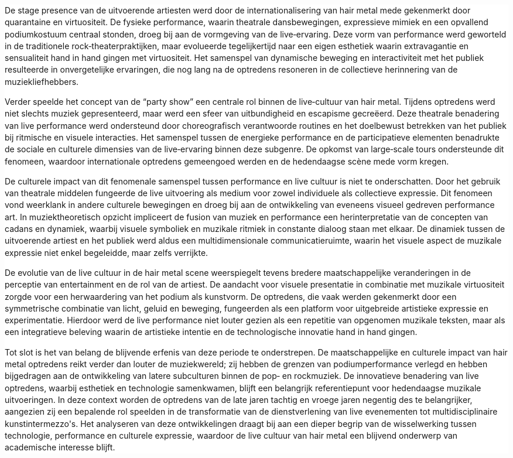 De stage presence van de uitvoerende artiesten werd door de internationalisering van hair metal mede
gekenmerkt door quarantaine en virtuositeit. De fysieke performance, waarin theatrale
dansbewegingen, expressieve mimiek en een opvallend podiumkostuum centraal stonden, droeg bij aan de
vormgeving van de live‑ervaring. Deze vorm van performance werd geworteld in de traditionele
rock‑theaterpraktijken, maar evolueerde tegelijkertijd naar een eigen esthetiek waarin extravagantie
en sensualiteit hand in hand gingen met virtuositeit. Het samenspel van dynamische beweging en
interactiviteit met het publiek resulteerde in onvergetelijke ervaringen, die nog lang na de
optredens resoneren in de collectieve herinnering van de muziekliefhebbers.

Verder speelde het concept van de “party show” een centrale rol binnen de live‑cultuur van hair
metal. Tijdens optredens werd niet slechts muziek gepresenteerd, maar werd een sfeer van
uitbundigheid en escapisme gecreëerd. Deze theatrale benadering van live performance werd
ondersteund door choreografisch verantwoorde routines en het doelbewust betrekken van het publiek
bij ritmische en visuele interacties. Het samenspel tussen de energieke performance en de
participatieve elementen benadrukte de sociale en culturele dimensies van de live‑ervaring binnen
deze subgenre. De opkomst van large‑scale tours ondersteunde dit fenomeen, waardoor internationale
optredens gemeengoed werden en de hedendaagse scène mede vorm kregen.

De culturele impact van dit fenomenale samenspel tussen performance en live cultuur is niet te
onderschatten. Door het gebruik van theatrale middelen fungeerde de live uitvoering als medium voor
zowel individuele als collectieve expressie. Dit fenomeen vond weerklank in andere culturele
bewegingen en droeg bij aan de ontwikkeling van eveneens visueel gedreven performance art. In
muziektheoretisch opzicht impliceert de fusion van muziek en performance een herinterpretatie van de
concepten van cadans en dynamiek, waarbij visuele symboliek en muzikale ritmiek in constante dialoog
staan met elkaar. De dinamiek tussen de uitvoerende artiest en het publiek werd aldus een
multidimensionale communicatieruimte, waarin het visuele aspect de muzikale expressie niet enkel
begeleidde, maar zelfs verrijkte.

De evolutie van de live cultuur in de hair metal scene weerspiegelt tevens bredere maatschappelijke
veranderingen in de perceptie van entertainment en de rol van de artiest. De aandacht voor visuele
presentatie in combinatie met muzikale virtuositeit zorgde voor een herwaardering van het podium als
kunstvorm. De optredens, die vaak werden gekenmerkt door een symmetrische combinatie van licht,
geluid en beweging, fungeerden als een platform voor uitgebreide artistieke expressie en
experimentatie. Hierdoor werd de live performance niet louter gezien als een repetitie van opgenomen
muzikale teksten, maar als een integratieve beleving waarin de artistieke intentie en de
technologische innovatie hand in hand gingen.

Tot slot is het van belang de blijvende erfenis van deze periode te onderstrepen. De
maatschappelijke en culturele impact van hair metal optredens reikt verder dan louter de
muziekwereld; zij hebben de grenzen van podiumperformance verlegd en hebben bijgedragen aan de
ontwikkeling van latere subculturen binnen de pop‑ en rockmuziek. De innovatieve benadering van live
optredens, waarbij esthetiek en technologie samenkwamen, blijft een belangrijk referentiepunt voor
hedendaagse muzikale uitvoeringen. In deze context worden de optredens van de late jaren tachtig en
vroege jaren negentig des te belangrijker, aangezien zij een bepalende rol speelden in de
transformatie van de dienstverlening van live evenementen tot multidisciplinaire kunstintermezzo's.
Het analyseren van deze ontwikkelingen draagt bij aan een dieper begrip van de wisselwerking tussen
technologie, performance en culturele expressie, waardoor de live cultuur van hair metal een
blijvend onderwerp van academische interesse blijft.
